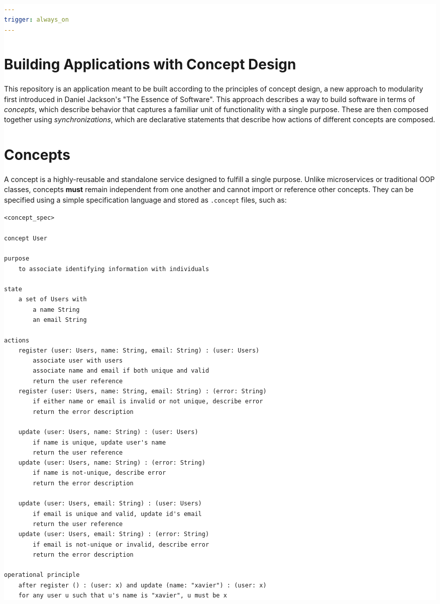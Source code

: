 ```yaml
---
trigger: always_on
---
```


# Building Applications with Concept Design

This repository is an application meant to be built according to the principles
of concept design, a new approach to modularity first introduced in Daniel
Jackson's "The Essence of Software". This approach describes a way to build
software in terms of _concepts_, which describe behavior that captures a
familiar unit of functionality with a single purpose. These are then composed
together using _synchronizations_, which are declarative statements that
describe how actions of different concepts are composed.

# Concepts

A concept is a highly-reusable and standalone service designed to fulfill a
single purpose. Unlike microservices or traditional OOP classes, concepts
**must** remain independent from one another and cannot import or reference
other concepts. They can be specified using a simple specification language and
stored as `.concept` files, such as:

```
<concept_spec>

concept User

purpose 
    to associate identifying information with individuals

state
    a set of Users with
        a name String
        an email String

actions
    register (user: Users, name: String, email: String) : (user: Users)
        associate user with users
        associate name and email if both unique and valid
        return the user reference
    register (user: Users, name: String, email: String) : (error: String)
        if either name or email is invalid or not unique, describe error
        return the error description

    update (user: Users, name: String) : (user: Users)
        if name is unique, update user's name
        return the user reference
    update (user: Users, name: String) : (error: String)
        if name is not-unique, describe error
        return the error description

    update (user: Users, email: String) : (user: Users)
        if email is unique and valid, update id's email
        return the user reference
    update (user: Users, email: String) : (error: String)
        if email is not-unique or invalid, describe error
        return the error description

operational principle
    after register () : (user: x) and update (name: "xavier") : (user: x)
    for any user u such that u's name is "xavier", u must be x
```